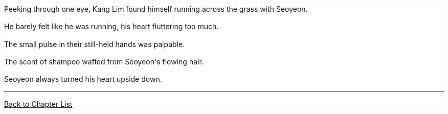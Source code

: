 Peeking through one eye, Kang Lim found himself running across the grass with Seoyeon.

He barely felt like he was running, his heart fluttering too much.

The small pulse in their still-held hands was palpable.

The scent of shampoo wafted from Seoyeon's flowing hair.

Seoyeon always turned his heart upside down.

----

[Back to Chapter List](/taghe/)
